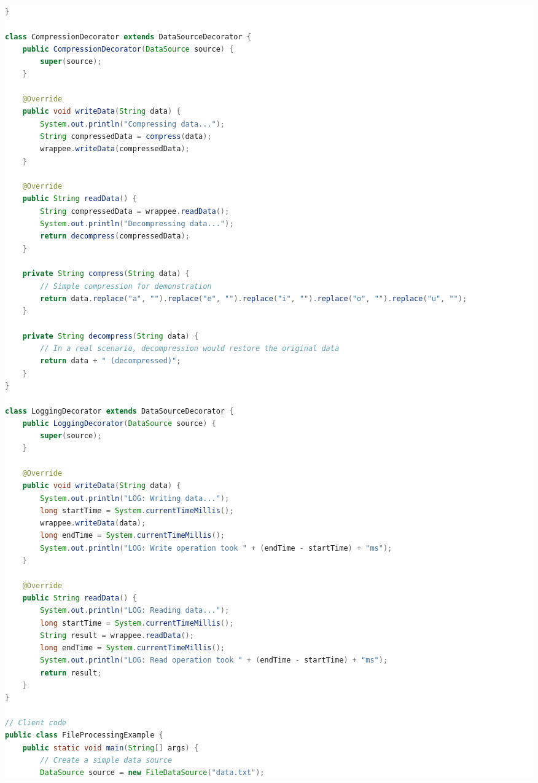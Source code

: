 ```java
}

class CompressionDecorator extends DataSourceDecorator {
    public CompressionDecorator(DataSource source) {
        super(source);
    }
    
    @Override
    public void writeData(String data) {
        System.out.println("Compressing data...");
        String compressedData = compress(data);
        wrappee.writeData(compressedData);
    }
    
    @Override
    public String readData() {
        String compressedData = wrappee.readData();
        System.out.println("Decompressing data...");
        return decompress(compressedData);
    }
    
    private String compress(String data) {
        // Simple compression for demonstration
        return data.replace("a", "").replace("e", "").replace("i", "").replace("o", "").replace("u", "");
    }
    
    private String decompress(String data) {
        // In a real scenario, decompression would restore the original data
        return data + " (decompressed)";
    }
}

class LoggingDecorator extends DataSourceDecorator {
    public LoggingDecorator(DataSource source) {
        super(source);
    }
    
    @Override
    public void writeData(String data) {
        System.out.println("LOG: Writing data...");
        long startTime = System.currentTimeMillis();
        wrappee.writeData(data);
        long endTime = System.currentTimeMillis();
        System.out.println("LOG: Write operation took " + (endTime - startTime) + "ms");
    }
    
    @Override
    public String readData() {
        System.out.println("LOG: Reading data...");
        long startTime = System.currentTimeMillis();
        String result = wrappee.readData();
        long endTime = System.currentTimeMillis();
        System.out.println("LOG: Read operation took " + (endTime - startTime) + "ms");
        return result;
    }
}

// Client code
public class FileProcessingExample {
    public static void main(String[] args) {
        // Create a simple data source
        DataSource source = new FileDataSource("data.txt");
```